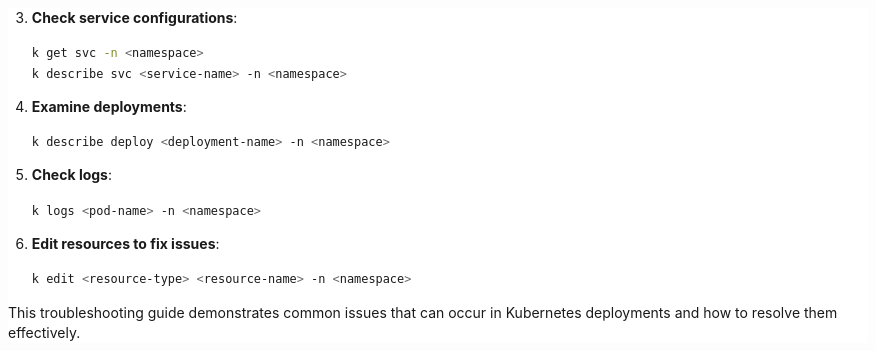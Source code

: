 3. **Check service configurations**:

   ```bash
   k get svc -n <namespace>
   k describe svc <service-name> -n <namespace>
   ```

4. **Examine deployments**:

   ```bash
   k describe deploy <deployment-name> -n <namespace>
   ```

5. **Check logs**:

   ```bash
   k logs <pod-name> -n <namespace>
   ```

6. **Edit resources to fix issues**:
   ```bash
   k edit <resource-type> <resource-name> -n <namespace>
   ```

This troubleshooting guide demonstrates common issues that can occur in Kubernetes deployments and how to resolve them effectively.
